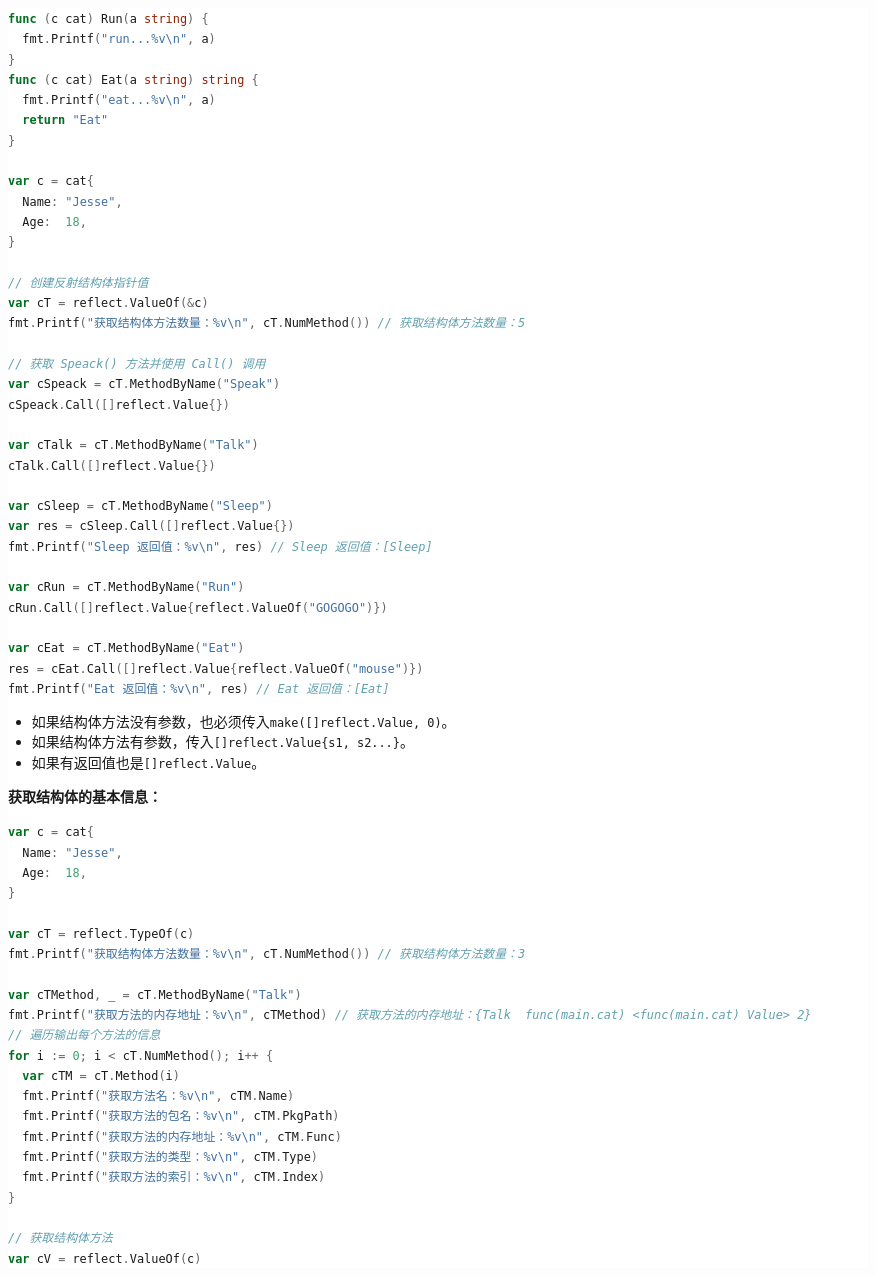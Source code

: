 ```go
func (c cat) Run(a string) {
  fmt.Printf("run...%v\n", a)
}
func (c cat) Eat(a string) string {
  fmt.Printf("eat...%v\n", a)
  return "Eat"
}

var c = cat{
  Name: "Jesse",
  Age:  18,
}

// 创建反射结构体指针值
var cT = reflect.ValueOf(&c)
fmt.Printf("获取结构体方法数量：%v\n", cT.NumMethod()) // 获取结构体方法数量：5

// 获取 Speack() 方法并使用 Call() 调用
var cSpeack = cT.MethodByName("Speak")
cSpeack.Call([]reflect.Value{})

var cTalk = cT.MethodByName("Talk")
cTalk.Call([]reflect.Value{})

var cSleep = cT.MethodByName("Sleep")
var res = cSleep.Call([]reflect.Value{})
fmt.Printf("Sleep 返回值：%v\n", res) // Sleep 返回值：[Sleep]

var cRun = cT.MethodByName("Run")
cRun.Call([]reflect.Value{reflect.ValueOf("GOGOGO")})

var cEat = cT.MethodByName("Eat")
res = cEat.Call([]reflect.Value{reflect.ValueOf("mouse")})
fmt.Printf("Eat 返回值：%v\n", res) // Eat 返回值：[Eat]
```

- 如果结构体方法没有参数，也必须传入`make([]reflect.Value, 0)`。
- 如果结构体方法有参数，传入`[]reflect.Value{s1, s2...}`。
- 如果有返回值也是`[]reflect.Value`。

**获取结构体的基本信息：**
```go
var c = cat{
  Name: "Jesse",
  Age:  18,
}

var cT = reflect.TypeOf(c)
fmt.Printf("获取结构体方法数量：%v\n", cT.NumMethod()) // 获取结构体方法数量：3

var cTMethod, _ = cT.MethodByName("Talk")
fmt.Printf("获取方法的内存地址：%v\n", cTMethod) // 获取方法的内存地址：{Talk  func(main.cat) <func(main.cat) Value> 2}
// 遍历输出每个方法的信息
for i := 0; i < cT.NumMethod(); i++ {
  var cTM = cT.Method(i)
  fmt.Printf("获取方法名：%v\n", cTM.Name)
  fmt.Printf("获取方法的包名：%v\n", cTM.PkgPath)
  fmt.Printf("获取方法的内存地址：%v\n", cTM.Func)
  fmt.Printf("获取方法的类型：%v\n", cTM.Type)
  fmt.Printf("获取方法的索引：%v\n", cTM.Index)
}

// 获取结构体方法
var cV = reflect.ValueOf(c)
```
